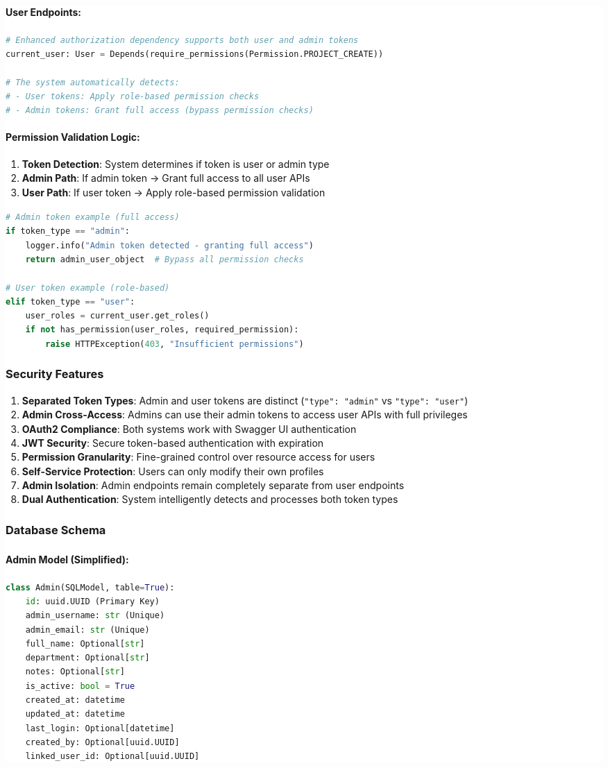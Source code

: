 #### User Endpoints:
```python
# Enhanced authorization dependency supports both user and admin tokens
current_user: User = Depends(require_permissions(Permission.PROJECT_CREATE))

# The system automatically detects:
# - User tokens: Apply role-based permission checks
# - Admin tokens: Grant full access (bypass permission checks)
```

#### Permission Validation Logic:
1. **Token Detection**: System determines if token is user or admin type
2. **Admin Path**: If admin token → Grant full access to all user APIs  
3. **User Path**: If user token → Apply role-based permission validation

```python
# Admin token example (full access)
if token_type == "admin":
    logger.info("Admin token detected - granting full access")
    return admin_user_object  # Bypass all permission checks

# User token example (role-based)  
elif token_type == "user":
    user_roles = current_user.get_roles()
    if not has_permission(user_roles, required_permission):
        raise HTTPException(403, "Insufficient permissions")
```

### Security Features

1. **Separated Token Types**: Admin and user tokens are distinct (`"type": "admin"` vs `"type": "user"`)
2. **Admin Cross-Access**: Admins can use their admin tokens to access user APIs with full privileges  
3. **OAuth2 Compliance**: Both systems work with Swagger UI authentication
4. **JWT Security**: Secure token-based authentication with expiration
5. **Permission Granularity**: Fine-grained control over resource access for users
6. **Self-Service Protection**: Users can only modify their own profiles  
7. **Admin Isolation**: Admin endpoints remain completely separate from user endpoints
8. **Dual Authentication**: System intelligently detects and processes both token types

### Database Schema

#### Admin Model (Simplified):
```python
class Admin(SQLModel, table=True):
    id: uuid.UUID (Primary Key)
    admin_username: str (Unique)
    admin_email: str (Unique)  
    full_name: Optional[str]
    department: Optional[str]
    notes: Optional[str]
    is_active: bool = True
    created_at: datetime
    updated_at: datetime
    last_login: Optional[datetime]
    created_by: Optional[uuid.UUID]
    linked_user_id: Optional[uuid.UUID]
```
